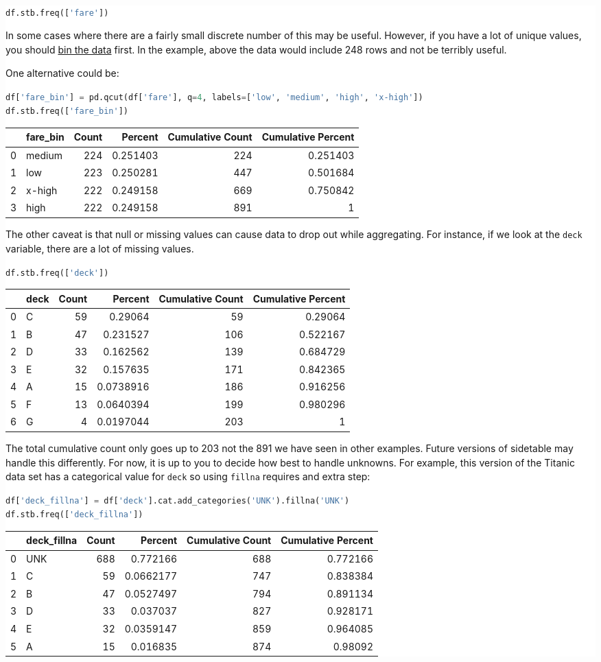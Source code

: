 ```python
df.stb.freq(['fare'])
```
In some cases where there are a fairly small discrete number of this may be useful. However,
if you have a lot of unique values, you should [bin the data](https://pbpython.com/pandas-qcut-cut.html)
first. In the example, above the data would include 248 rows and not be terribly useful.

One alternative could be:

```python
df['fare_bin'] = pd.qcut(df['fare'], q=4, labels=['low', 'medium', 'high', 'x-high'])
df.stb.freq(['fare_bin'])
```
|    | fare_bin   |   Count |   Percent |   Cumulative Count |   Cumulative Percent |
|---:|:-----------|--------:|----------:|-------------------:|---------------------:|
|  0 | medium     |     224 |  0.251403 |                224 |             0.251403 |
|  1 | low        |     223 |  0.250281 |                447 |             0.501684 |
|  2 | x-high     |     222 |  0.249158 |                669 |             0.750842 |
|  3 | high       |     222 |  0.249158 |                891 |             1        |


The other caveat is that null or missing values can cause data to drop out while aggregating.
For instance, if we look at the `deck` variable, there are a lot of missing values.

```python
df.stb.freq(['deck'])
```
|    | deck   |   Count |   Percent |   Cumulative Count |   Cumulative Percent |
|---:|:-------|--------:|----------:|-------------------:|---------------------:|
|  0 | C      |      59 | 0.29064   |                 59 |             0.29064  |
|  1 | B      |      47 | 0.231527  |                106 |             0.522167 |
|  2 | D      |      33 | 0.162562  |                139 |             0.684729 |
|  3 | E      |      32 | 0.157635  |                171 |             0.842365 |
|  4 | A      |      15 | 0.0738916 |                186 |             0.916256 |
|  5 | F      |      13 | 0.0640394 |                199 |             0.980296 |
|  6 | G      |       4 | 0.0197044 |                203 |             1        |


The total cumulative count only goes up to 203 not the 891 we have seen in other examples.
Future versions of sidetable may handle this differently. For now, it is up to you to 
decide how best to handle unknowns. For example, this version of the Titanic data set
has a categorical value for `deck` so using `fillna` requires and extra step:

```python
df['deck_fillna'] = df['deck'].cat.add_categories('UNK').fillna('UNK')
df.stb.freq(['deck_fillna'])
```
|    | deck_fillna   |   Count |    Percent |   Cumulative Count |   Cumulative Percent |
|---:|:--------------|--------:|-----------:|-------------------:|---------------------:|
|  0 | UNK           |     688 | 0.772166   |                688 |             0.772166 |
|  1 | C             |      59 | 0.0662177  |                747 |             0.838384 |
|  2 | B             |      47 | 0.0527497  |                794 |             0.891134 |
|  3 | D             |      33 | 0.037037   |                827 |             0.928171 |
|  4 | E             |      32 | 0.0359147  |                859 |             0.964085 |
|  5 | A             |      15 | 0.016835   |                874 |             0.98092  |